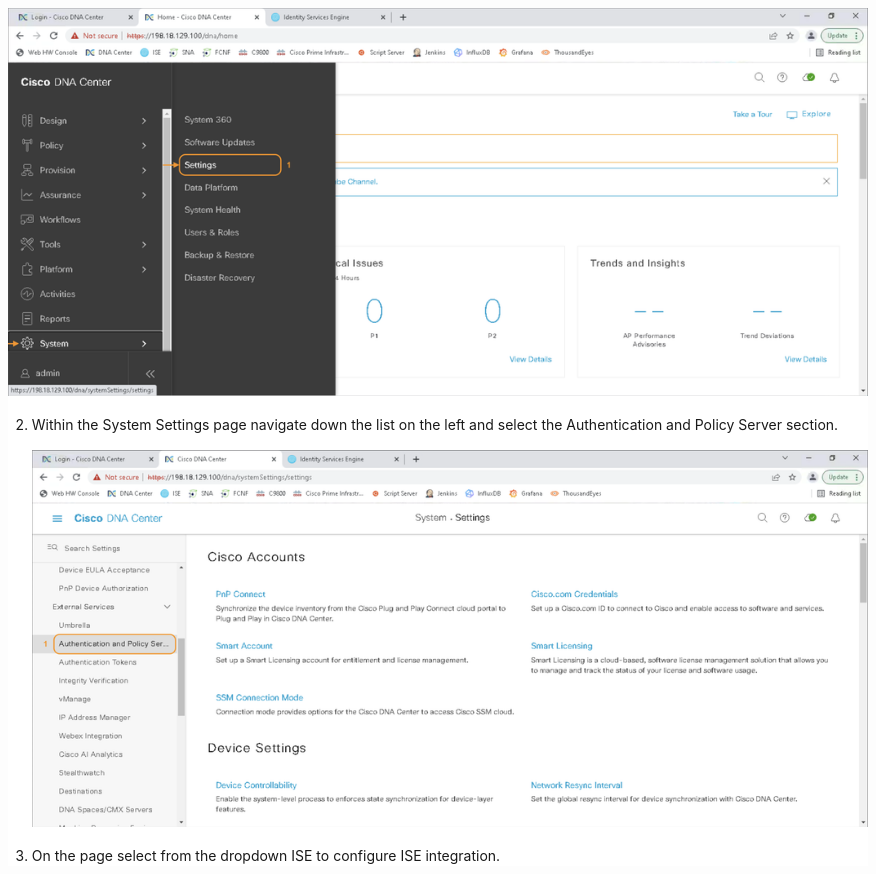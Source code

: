    ![json](./images/dnac-system-settings.png?raw=true "Import JSON")

2. Within the System Settings page navigate down the list on the left and select the Authentication and Policy Server section.

   ![json](./images/dnac-system-settings-aaa.png?raw=true "Import JSON")

3. On the page select from the dropdown ISE to configure ISE integration.
